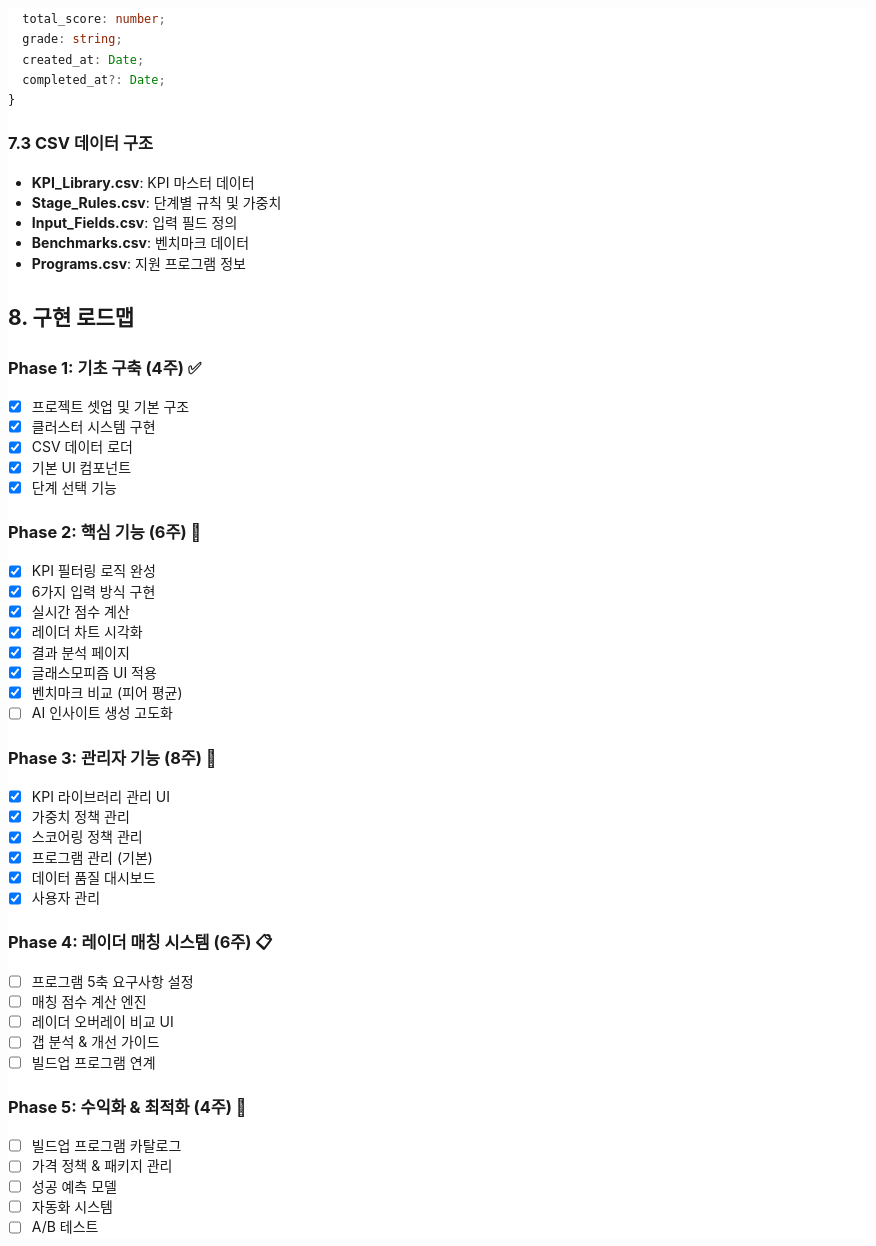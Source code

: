 ```typescript
  total_score: number;
  grade: string;
  created_at: Date;
  completed_at?: Date;
}
```

### 7.3 CSV 데이터 구조
- **KPI_Library.csv**: KPI 마스터 데이터
- **Stage_Rules.csv**: 단계별 규칙 및 가중치
- **Input_Fields.csv**: 입력 필드 정의
- **Benchmarks.csv**: 벤치마크 데이터
- **Programs.csv**: 지원 프로그램 정보

## 8. 구현 로드맵

### Phase 1: 기초 구축 (4주) ✅
- [x] 프로젝트 셋업 및 기본 구조
- [x] 클러스터 시스템 구현
- [x] CSV 데이터 로더
- [x] 기본 UI 컴포넌트
- [x] 단계 선택 기능

### Phase 2: 핵심 기능 (6주) 🚧
- [x] KPI 필터링 로직 완성
- [x] 6가지 입력 방식 구현
- [x] 실시간 점수 계산
- [x] 레이더 차트 시각화
- [x] 결과 분석 페이지
- [x] 글래스모피즘 UI 적용
- [x] 벤치마크 비교 (피어 평균)
- [ ] AI 인사이트 생성 고도화

### Phase 3: 관리자 기능 (8주) 🚧
- [x] KPI 라이브러리 관리 UI
- [x] 가중치 정책 관리
- [x] 스코어링 정책 관리
- [x] 프로그램 관리 (기본)
- [x] 데이터 품질 대시보드
- [x] 사용자 관리

### Phase 4: 레이더 매칭 시스템 (6주) 📋
- [ ] 프로그램 5축 요구사항 설정
- [ ] 매칭 점수 계산 엔진
- [ ] 레이더 오버레이 비교 UI
- [ ] 갭 분석 & 개선 가이드
- [ ] 빌드업 프로그램 연계

### Phase 5: 수익화 & 최적화 (4주) 🔮
- [ ] 빌드업 프로그램 카탈로그
- [ ] 가격 정책 & 패키지 관리
- [ ] 성공 예측 모델
- [ ] 자동화 시스템
- [ ] A/B 테스트
